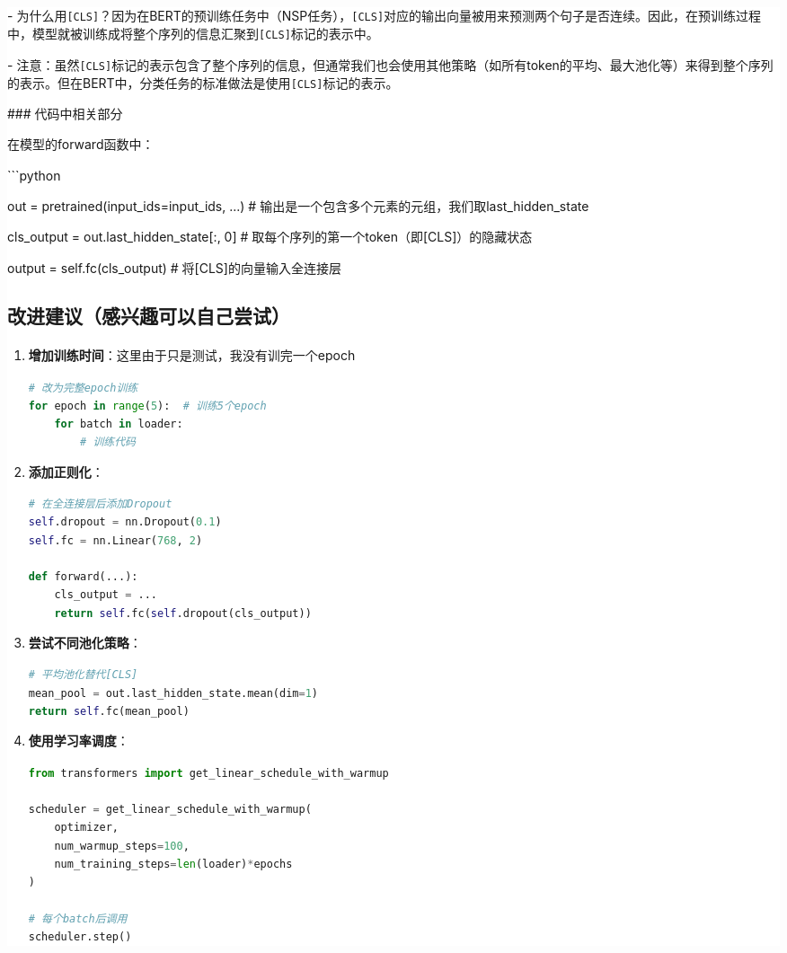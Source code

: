\- 为什么用`[CLS]`？因为在BERT的预训练任务中（NSP任务），`[CLS]`对应的输出向量被用来预测两个句子是否连续。因此，在预训练过程中，模型就被训练成将整个序列的信息汇聚到`[CLS]`标记的表示中。

\- 注意：虽然`[CLS]`标记的表示包含了整个序列的信息，但通常我们也会使用其他策略（如所有token的平均、最大池化等）来得到整个序列的表示。但在BERT中，分类任务的标准做法是使用`[CLS]`标记的表示。

\### 代码中相关部分

在模型的forward函数中：

\```python

out = pretrained(input_ids=input_ids, ...)   # 输出是一个包含多个元素的元组，我们取last_hidden_state

cls_output = out.last_hidden_state[:, 0]     # 取每个序列的第一个token（即[CLS]）的隐藏状态

output = self.fc(cls_output)                 # 将[CLS]的向量输入全连接层

## 改进建议（感兴趣可以自己尝试）

1. **增加训练时间**：这里由于只是测试，我没有训完一个epoch
   
   ```python
   # 改为完整epoch训练
   for epoch in range(5):  # 训练5个epoch
       for batch in loader:
           # 训练代码
   ```
   
2. **添加正则化**：
   ```python
   # 在全连接层后添加Dropout
   self.dropout = nn.Dropout(0.1)
   self.fc = nn.Linear(768, 2)
   
   def forward(...):
       cls_output = ...
       return self.fc(self.dropout(cls_output))
   ```

3. **尝试不同池化策略**：
   ```python
   # 平均池化替代[CLS]
   mean_pool = out.last_hidden_state.mean(dim=1)
   return self.fc(mean_pool)
   ```

4. **使用学习率调度**：
   ```python
   from transformers import get_linear_schedule_with_warmup
   
   scheduler = get_linear_schedule_with_warmup(
       optimizer, 
       num_warmup_steps=100,
       num_training_steps=len(loader)*epochs
   )
   
   # 每个batch后调用
   scheduler.step()
   ```
